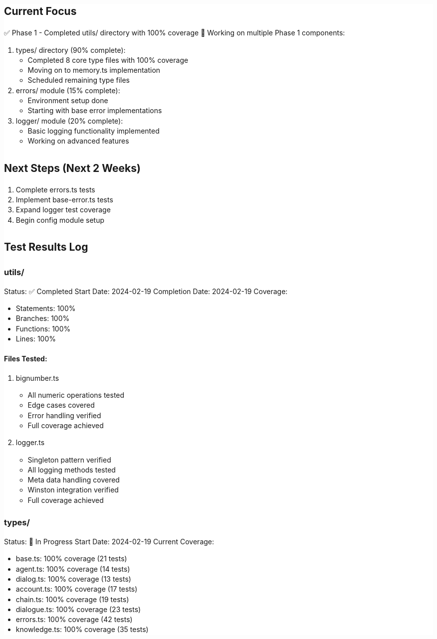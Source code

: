 ## Current Focus
✅ Phase 1 - Completed utils/ directory with 100% coverage
🔄 Working on multiple Phase 1 components:
1. types/ directory (90% complete):
   - Completed 8 core type files with 100% coverage
   - Moving on to memory.ts implementation
   - Scheduled remaining type files
2. errors/ module (15% complete):
   - Environment setup done
   - Starting with base error implementations
3. logger/ module (20% complete):
   - Basic logging functionality implemented
   - Working on advanced features

## Next Steps (Next 2 Weeks)
1. Complete errors.ts tests
2. Implement base-error.ts tests
3. Expand logger test coverage
4. Begin config module setup

## Test Results Log

### utils/
Status: ✅ Completed
Start Date: 2024-02-19
Completion Date: 2024-02-19
Coverage: 
- Statements: 100%
- Branches: 100%
- Functions: 100%
- Lines: 100%

#### Files Tested:
1. bignumber.ts
   - All numeric operations tested
   - Edge cases covered
   - Error handling verified
   - Full coverage achieved
   
2. logger.ts
   - Singleton pattern verified
   - All logging methods tested
   - Meta data handling covered
   - Winston integration verified
   - Full coverage achieved

### types/
Status: 🔄 In Progress
Start Date: 2024-02-19
Current Coverage:
- base.ts: 100% coverage (21 tests)
- agent.ts: 100% coverage (14 tests)
- dialog.ts: 100% coverage (13 tests)
- account.ts: 100% coverage (17 tests)
- chain.ts: 100% coverage (19 tests)
- dialogue.ts: 100% coverage (23 tests)
- errors.ts: 100% coverage (42 tests)
- knowledge.ts: 100% coverage (35 tests)

